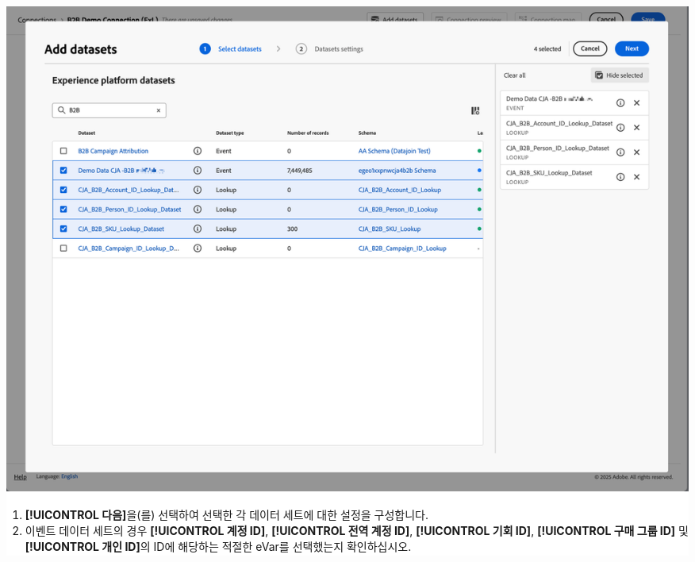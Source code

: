    ![B2B 연결 - 데이터 세트 추가](assets/b2b-connection-add-datasets.png)

1. **[!UICONTROL 다음]**&#x200B;을(를) 선택하여 선택한 각 데이터 세트에 대한 설정을 구성합니다.
1. 이벤트 데이터 세트의 경우 **[!UICONTROL 계정 ID]**, **[!UICONTROL 전역 계정 ID]**, **[!UICONTROL 기회 ID]**, **[!UICONTROL 구매 그룹 ID]** 및 **[!UICONTROL 개인 ID]**&#x200B;의 ID에 해당하는 적절한 eVar를 선택했는지 확인하십시오.
